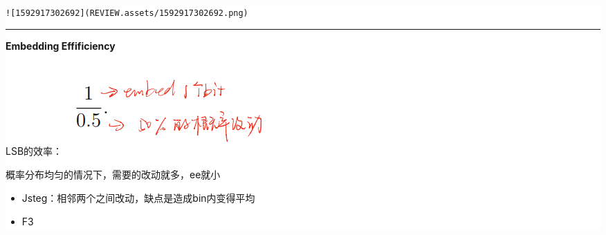     ![1592917302692](REVIEW.assets/1592917302692.png)

****

**Embedding Effificiency**

LSB的效率：![1592920878464](REVIEW.assets/1592920878464.png)

概率分布均匀的情况下，需要的改动就多，ee就小

* Jsteg：相邻两个之间改动，缺点是造成bin内变得平均

* F3
